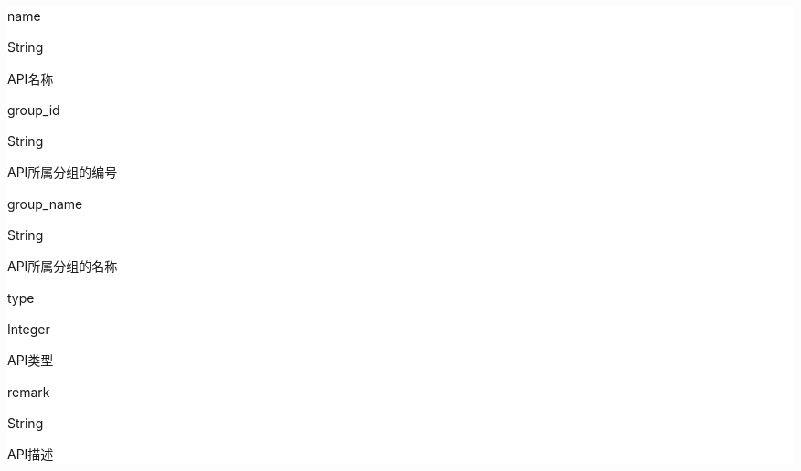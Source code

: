 <tr id="zh-cn_topic_0225568869_row49873571"><td class="cellrowborder" valign="top" width="20%" headers="mcps1.2.4.1.1 "><p id="zh-cn_topic_0225568869_p13227440"><a name="zh-cn_topic_0225568869_p13227440"></a><a name="zh-cn_topic_0225568869_p13227440"></a>name</p>
</td>
<td class="cellrowborder" valign="top" width="20%" headers="mcps1.2.4.1.2 "><p id="zh-cn_topic_0225568869_p64789701"><a name="zh-cn_topic_0225568869_p64789701"></a><a name="zh-cn_topic_0225568869_p64789701"></a>String</p>
</td>
<td class="cellrowborder" valign="top" width="60%" headers="mcps1.2.4.1.3 "><p id="zh-cn_topic_0225568869_p13474443"><a name="zh-cn_topic_0225568869_p13474443"></a><a name="zh-cn_topic_0225568869_p13474443"></a>API名称</p>
</td>
</tr>
<tr id="zh-cn_topic_0225568869_row54161128"><td class="cellrowborder" valign="top" width="20%" headers="mcps1.2.4.1.1 "><p id="zh-cn_topic_0225568869_p24975225"><a name="zh-cn_topic_0225568869_p24975225"></a><a name="zh-cn_topic_0225568869_p24975225"></a>group_id</p>
</td>
<td class="cellrowborder" valign="top" width="20%" headers="mcps1.2.4.1.2 "><p id="zh-cn_topic_0225568869_p9727376"><a name="zh-cn_topic_0225568869_p9727376"></a><a name="zh-cn_topic_0225568869_p9727376"></a>String</p>
</td>
<td class="cellrowborder" valign="top" width="60%" headers="mcps1.2.4.1.3 "><p id="zh-cn_topic_0225568869_p49719954"><a name="zh-cn_topic_0225568869_p49719954"></a><a name="zh-cn_topic_0225568869_p49719954"></a>API所属分组的编号</p>
</td>
</tr>
<tr id="zh-cn_topic_0225568869_row44826408"><td class="cellrowborder" valign="top" width="20%" headers="mcps1.2.4.1.1 "><p id="zh-cn_topic_0225568869_p7060408"><a name="zh-cn_topic_0225568869_p7060408"></a><a name="zh-cn_topic_0225568869_p7060408"></a>group_name</p>
</td>
<td class="cellrowborder" valign="top" width="20%" headers="mcps1.2.4.1.2 "><p id="zh-cn_topic_0225568869_p35022185"><a name="zh-cn_topic_0225568869_p35022185"></a><a name="zh-cn_topic_0225568869_p35022185"></a>String</p>
</td>
<td class="cellrowborder" valign="top" width="60%" headers="mcps1.2.4.1.3 "><p id="zh-cn_topic_0225568869_p18224738"><a name="zh-cn_topic_0225568869_p18224738"></a><a name="zh-cn_topic_0225568869_p18224738"></a>API所属分组的名称</p>
</td>
</tr>
<tr id="zh-cn_topic_0225568869_row15125437"><td class="cellrowborder" valign="top" width="20%" headers="mcps1.2.4.1.1 "><p id="zh-cn_topic_0225568869_p17200889"><a name="zh-cn_topic_0225568869_p17200889"></a><a name="zh-cn_topic_0225568869_p17200889"></a>type</p>
</td>
<td class="cellrowborder" valign="top" width="20%" headers="mcps1.2.4.1.2 "><p id="zh-cn_topic_0225568869_p51094765"><a name="zh-cn_topic_0225568869_p51094765"></a><a name="zh-cn_topic_0225568869_p51094765"></a>Integer</p>
</td>
<td class="cellrowborder" valign="top" width="60%" headers="mcps1.2.4.1.3 "><p id="zh-cn_topic_0225568869_p45035330"><a name="zh-cn_topic_0225568869_p45035330"></a><a name="zh-cn_topic_0225568869_p45035330"></a>API类型</p>
</td>
</tr>
<tr id="zh-cn_topic_0225568869_row17619504"><td class="cellrowborder" valign="top" width="20%" headers="mcps1.2.4.1.1 "><p id="zh-cn_topic_0225568869_p17893702"><a name="zh-cn_topic_0225568869_p17893702"></a><a name="zh-cn_topic_0225568869_p17893702"></a>remark</p>
</td>
<td class="cellrowborder" valign="top" width="20%" headers="mcps1.2.4.1.2 "><p id="zh-cn_topic_0225568869_p40103794"><a name="zh-cn_topic_0225568869_p40103794"></a><a name="zh-cn_topic_0225568869_p40103794"></a>String</p>
</td>
<td class="cellrowborder" valign="top" width="60%" headers="mcps1.2.4.1.3 "><p id="zh-cn_topic_0225568869_p27181849"><a name="zh-cn_topic_0225568869_p27181849"></a><a name="zh-cn_topic_0225568869_p27181849"></a>API描述</p>
</td>